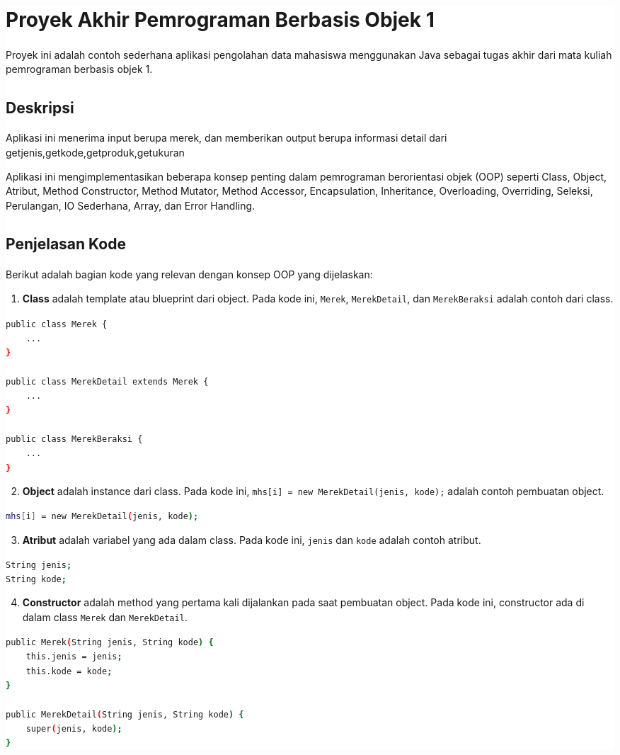 # Proyek Akhir Pemrograman Berbasis Objek 1

Proyek ini adalah contoh sederhana aplikasi pengolahan data mahasiswa menggunakan Java sebagai tugas akhir dari mata kuliah pemrograman berbasis objek 1.

## Deskripsi

Aplikasi ini menerima input berupa merek, dan memberikan output berupa informasi detail dari getjenis,getkode,getproduk,getukuran

Aplikasi ini mengimplementasikan beberapa konsep penting dalam pemrograman berorientasi objek (OOP) seperti Class, Object, Atribut, Method Constructor, Method Mutator, Method Accessor, Encapsulation, Inheritance, Overloading, Overriding, Seleksi, Perulangan, IO Sederhana, Array, dan Error Handling.

## Penjelasan Kode

Berikut adalah bagian kode yang relevan dengan konsep OOP yang dijelaskan:

1. **Class** adalah template atau blueprint dari object. Pada kode ini, `Merek`, `MerekDetail`, dan `MerekBeraksi` adalah contoh dari class.

```bash
public class Merek {
    ...
}

public class MerekDetail extends Merek {
    ...
}

public class MerekBeraksi {
    ...
}
```

2. **Object** adalah instance dari class. Pada kode ini, `mhs[i] = new MerekDetail(jenis, kode);` adalah contoh pembuatan object.

```bash
mhs[i] = new MerekDetail(jenis, kode);
```

3. **Atribut** adalah variabel yang ada dalam class. Pada kode ini, `jenis` dan `kode` adalah contoh atribut.

```bash
String jenis;
String kode;
```

4. **Constructor** adalah method yang pertama kali dijalankan pada saat pembuatan object. Pada kode ini, constructor ada di dalam class `Merek` dan `MerekDetail`.

```bash
public Merek(String jenis, String kode) {
    this.jenis = jenis;
    this.kode = kode;
}

public MerekDetail(String jenis, String kode) {
    super(jenis, kode);
}
```
